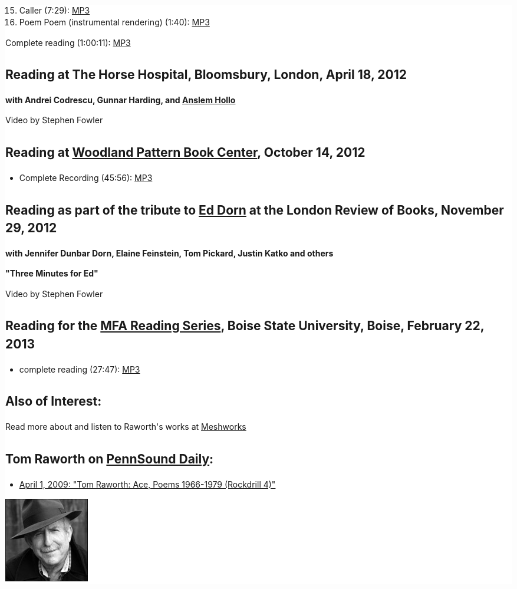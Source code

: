 15. Caller (7:29): [MP3](http://media.sas.upenn.edu/pennsound/authors/Raworth/Studio111/Raworth-Tom_15_Caller_UPenn_3-13-06.mp3)
16. Poem Poem (instrumental rendering) (1:40): [MP3](http://media.sas.upenn.edu/pennsound/authors/Raworth/Studio111/Raworth-Tom_16_Poem-Poem-instrmntl_UPenn_3-13-06.mp3)

Complete reading (1:00:11): [MP3  
](http://media.sas.upenn.edu/pennsound/authors/Raworth/Studio111/Raworth-Tom_Complete-Reading_3-13-06.mp3)

Reading at The Horse Hospital, Bloomsbury, London, April 18, 2012
-----------------------------------------------------------------

**with Andrei Codrescu, Gunnar Harding, and [Anslem Hollo](http://writing.upenn.edu/pennsound/x/Hollo.php#4-12)**

Video by Stephen Fowler

Reading at [Woodland Pattern Book Center](Woodland-Pattern.php), October 14, 2012
---------------------------------------------------------------------------------

-   Complete Recording (45:56): [MP3](https://media.sas.upenn.edu/pennsound/authors/Raworth/Raworth-Tom_Complete-Reading_Woodland-Pattern-BC_10-14-12.mp3)

Reading as part of the tribute to [Ed Dorn](http://writing.upenn.edu/pennsound/x/Dorn.php) at the London Review of Books, November 29, 2012
-------------------------------------------------------------------------------------------------------------------------------------------

**with Jennifer Dunbar Dorn, Elaine Feinstein, Tom Pickard, Justin Katko and others**

**"Three Minutes for Ed"**

Video by Stephen Fowler


Reading for the [MFA Reading Series](Boise-State.php), Boise State University, Boise, February 22, 2013
-------------------------------------------------------------------------------------------------------

-   complete reading (27:47): [MP3](http://media.sas.upenn.edu/pennsound/groups/Boise-State/Raworth-Tom_Complete-Reading_MFA-Reading-Series_Boise_2-22-13.mp3)

Also of Interest:
-----------------

Read more about and listen to Raworth's works at [Meshworks](http://www.orgs.muohio.edu/meshworks/archive/miami/raworth_tom/Raworth_Tom.html)

Tom Raworth on [PennSound Daily](http://writing.upenn.edu/pennsound/daily):
---------------------------------------------------------------------------

-   [April 1, 2009: "Tom Raworth: Ace, Poems 1966-1979 (Rockdrill 4)"](http://writing.upenn.edu/pennsound/daily/200904.php#1_17:21)

[<img src="/static/images/Raworth-w-hat.jpg" width="140" height="140" />](http://epc.buffalo.edu/authors/raworth/)
